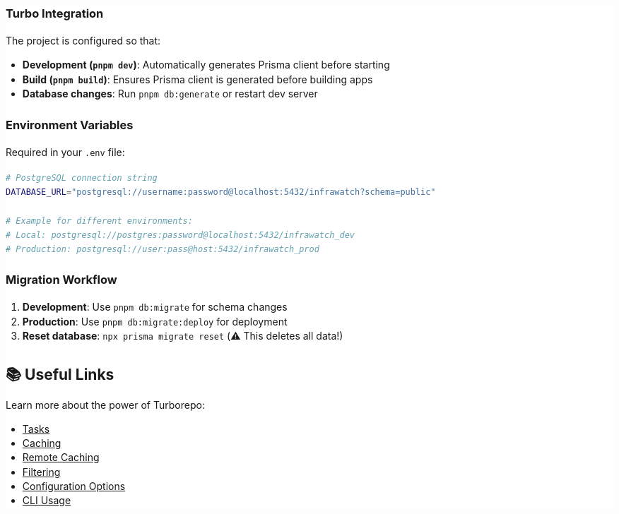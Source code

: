### Turbo Integration

The project is configured so that:

- **Development (`pnpm dev`)**: Automatically generates Prisma client before starting
- **Build (`pnpm build`)**: Ensures Prisma client is generated before building apps
- **Database changes**: Run `pnpm db:generate` or restart dev server

### Environment Variables

Required in your `.env` file:

```bash
# PostgreSQL connection string
DATABASE_URL="postgresql://username:password@localhost:5432/infrawatch?schema=public"

# Example for different environments:
# Local: postgresql://postgres:password@localhost:5432/infrawatch_dev
# Production: postgresql://user:pass@host:5432/infrawatch_prod
```

### Migration Workflow

1. **Development**: Use `pnpm db:migrate` for schema changes
2. **Production**: Use `pnpm db:migrate:deploy` for deployment
3. **Reset database**: `npx prisma migrate reset` (⚠️ This deletes all data!)

## 📚 Useful Links

Learn more about the power of Turborepo:

- [Tasks](https://turborepo.com/docs/crafting-your-repository/running-tasks)
- [Caching](https://turborepo.com/docs/crafting-your-repository/caching)
- [Remote Caching](https://turborepo.com/docs/core-concepts/remote-caching)
- [Filtering](https://turborepo.com/docs/crafting-your-repository/running-tasks#using-filters)
- [Configuration Options](https://turborepo.com/docs/reference/configuration)
- [CLI Usage](https://turborepo.com/docs/reference/command-line-reference)
